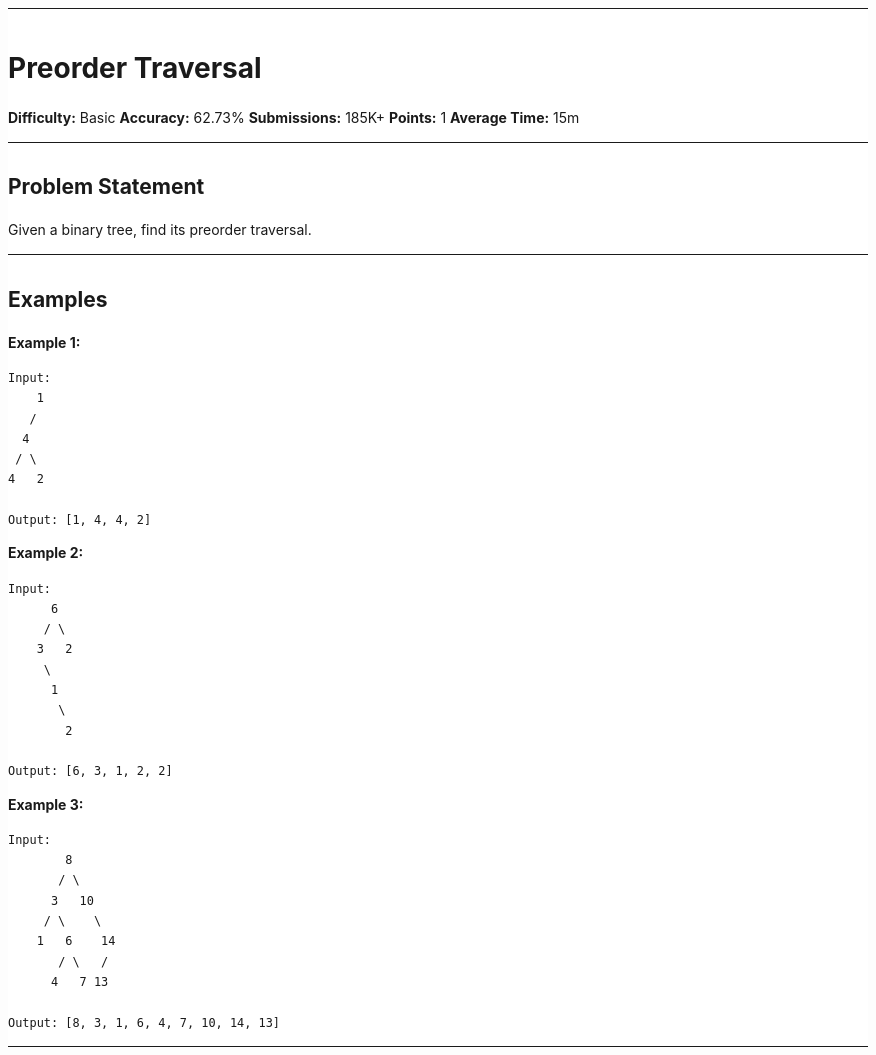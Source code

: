 
---

# Preorder Traversal

**Difficulty:** Basic
**Accuracy:** 62.73%
**Submissions:** 185K+
**Points:** 1
**Average Time:** 15m

---

## Problem Statement

Given a binary tree, find its preorder traversal.

---

## Examples

**Example 1:**

```
Input: 
    1
   /
  4
 / \
4   2

Output: [1, 4, 4, 2]
```

**Example 2:**

```
Input:
      6
     / \
    3   2
     \
      1
       \
        2

Output: [6, 3, 1, 2, 2]
```

**Example 3:**

```
Input:
        8
       / \
      3   10
     / \    \
    1   6    14
       / \   /
      4   7 13

Output: [8, 3, 1, 6, 4, 7, 10, 14, 13]
```

---